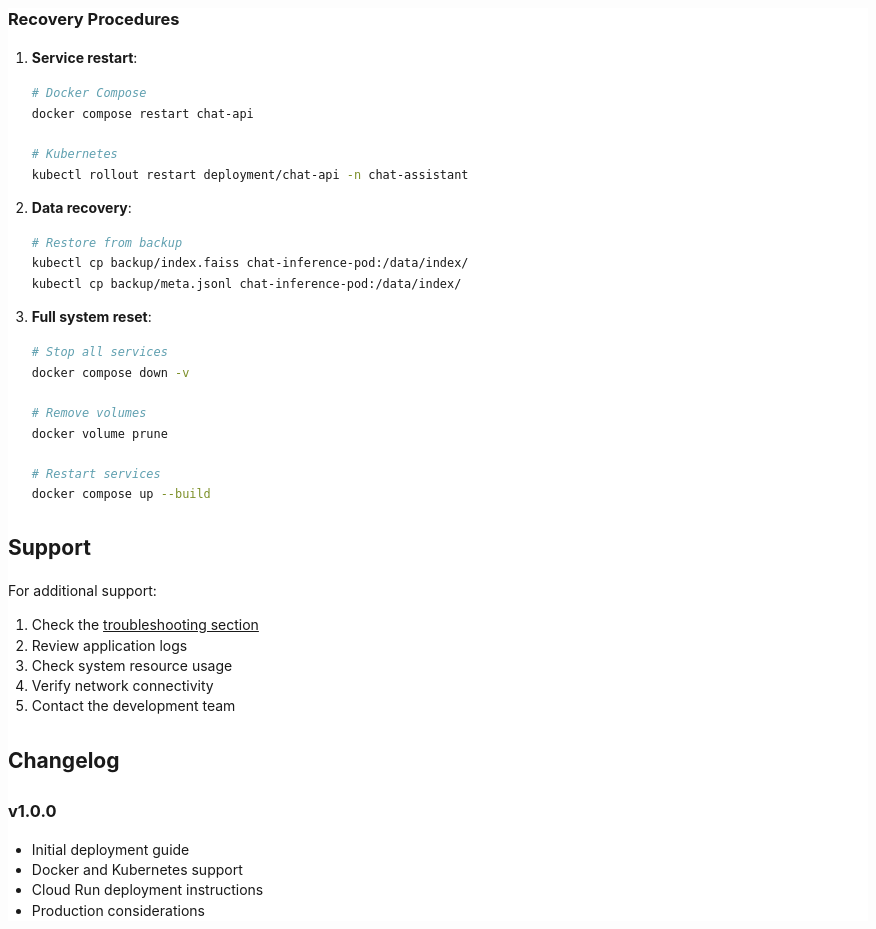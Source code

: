 ### Recovery Procedures

1. **Service restart**:
   ```bash
   # Docker Compose
   docker compose restart chat-api
   
   # Kubernetes
   kubectl rollout restart deployment/chat-api -n chat-assistant
   ```

2. **Data recovery**:
   ```bash
   # Restore from backup
   kubectl cp backup/index.faiss chat-inference-pod:/data/index/
   kubectl cp backup/meta.jsonl chat-inference-pod:/data/index/
   ```

3. **Full system reset**:
   ```bash
   # Stop all services
   docker compose down -v
   
   # Remove volumes
   docker volume prune
   
   # Restart services
   docker compose up --build
   ```

## Support

For additional support:

1. Check the [troubleshooting section](#troubleshooting)
2. Review application logs
3. Check system resource usage
4. Verify network connectivity
5. Contact the development team

## Changelog

### v1.0.0
- Initial deployment guide
- Docker and Kubernetes support
- Cloud Run deployment instructions
- Production considerations
